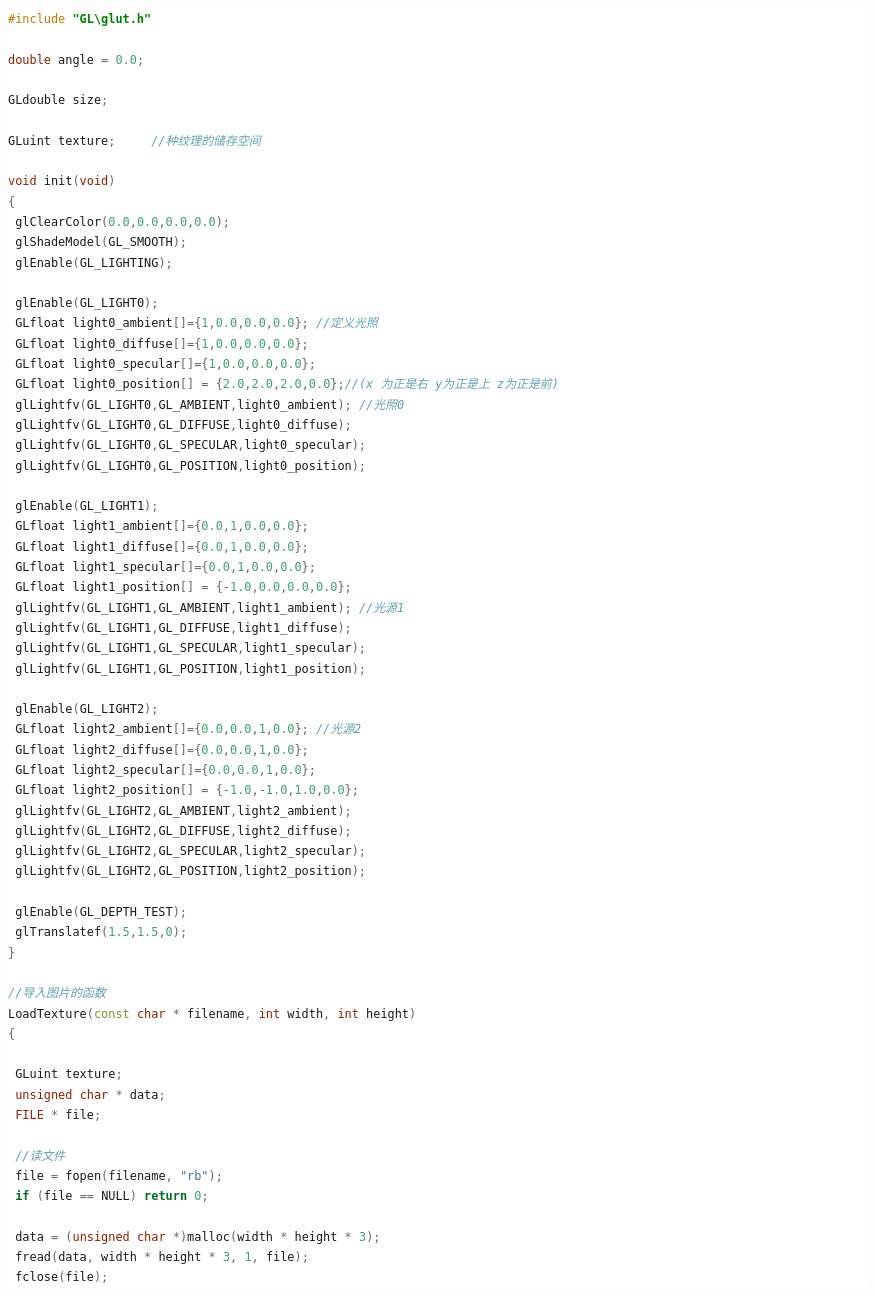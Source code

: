    ```c++
   #include "GL\glut.h"
   
   double angle = 0.0;
   
   GLdouble size;
   
   GLuint texture;     //种纹理的储存空间
   
   void init(void)
   {
   	glClearColor(0.0,0.0,0.0,0.0);
   	glShadeModel(GL_SMOOTH);
   	glEnable(GL_LIGHTING);
   
   	glEnable(GL_LIGHT0);
   	GLfloat light0_ambient[]={1,0.0,0.0,0.0}; //定义光照
   	GLfloat light0_diffuse[]={1,0.0,0.0,0.0};
   	GLfloat light0_specular[]={1,0.0,0.0,0.0};
   	GLfloat light0_position[] = {2.0,2.0,2.0,0.0};//(x 为正是右 y为正是上 z为正是前)
   	glLightfv(GL_LIGHT0,GL_AMBIENT,light0_ambient); //光照0
   	glLightfv(GL_LIGHT0,GL_DIFFUSE,light0_diffuse);
   	glLightfv(GL_LIGHT0,GL_SPECULAR,light0_specular);
   	glLightfv(GL_LIGHT0,GL_POSITION,light0_position);
   
   	glEnable(GL_LIGHT1);
   	GLfloat light1_ambient[]={0.0,1,0.0,0.0};
   	GLfloat light1_diffuse[]={0.0,1,0.0,0.0};
   	GLfloat light1_specular[]={0.0,1,0.0,0.0};
   	GLfloat light1_position[] = {-1.0,0.0,0.0,0.0};
   	glLightfv(GL_LIGHT1,GL_AMBIENT,light1_ambient); //光源1
   	glLightfv(GL_LIGHT1,GL_DIFFUSE,light1_diffuse);
   	glLightfv(GL_LIGHT1,GL_SPECULAR,light1_specular);
   	glLightfv(GL_LIGHT1,GL_POSITION,light1_position);
   
   	glEnable(GL_LIGHT2);
   	GLfloat light2_ambient[]={0.0,0.0,1,0.0}; //光源2
   	GLfloat light2_diffuse[]={0.0,0.0,1,0.0};
   	GLfloat light2_specular[]={0.0,0.0,1,0.0};
   	GLfloat light2_position[] = {-1.0,-1.0,1.0,0.0};
   	glLightfv(GL_LIGHT2,GL_AMBIENT,light2_ambient);
   	glLightfv(GL_LIGHT2,GL_DIFFUSE,light2_diffuse);
   	glLightfv(GL_LIGHT2,GL_SPECULAR,light2_specular);
   	glLightfv(GL_LIGHT2,GL_POSITION,light2_position);
   
   	glEnable(GL_DEPTH_TEST);
   	glTranslatef(1.5,1.5,0);
   }
   
   //导入图片的函数
   LoadTexture(const char * filename, int width, int height)
   {
   
   	GLuint texture;
   	unsigned char * data;
   	FILE * file;
   
   	//读文件
   	file = fopen(filename, "rb");
   	if (file == NULL) return 0;
   
   	data = (unsigned char *)malloc(width * height * 3);
   	fread(data, width * height * 3, 1, file);
   	fclose(file);
   ```